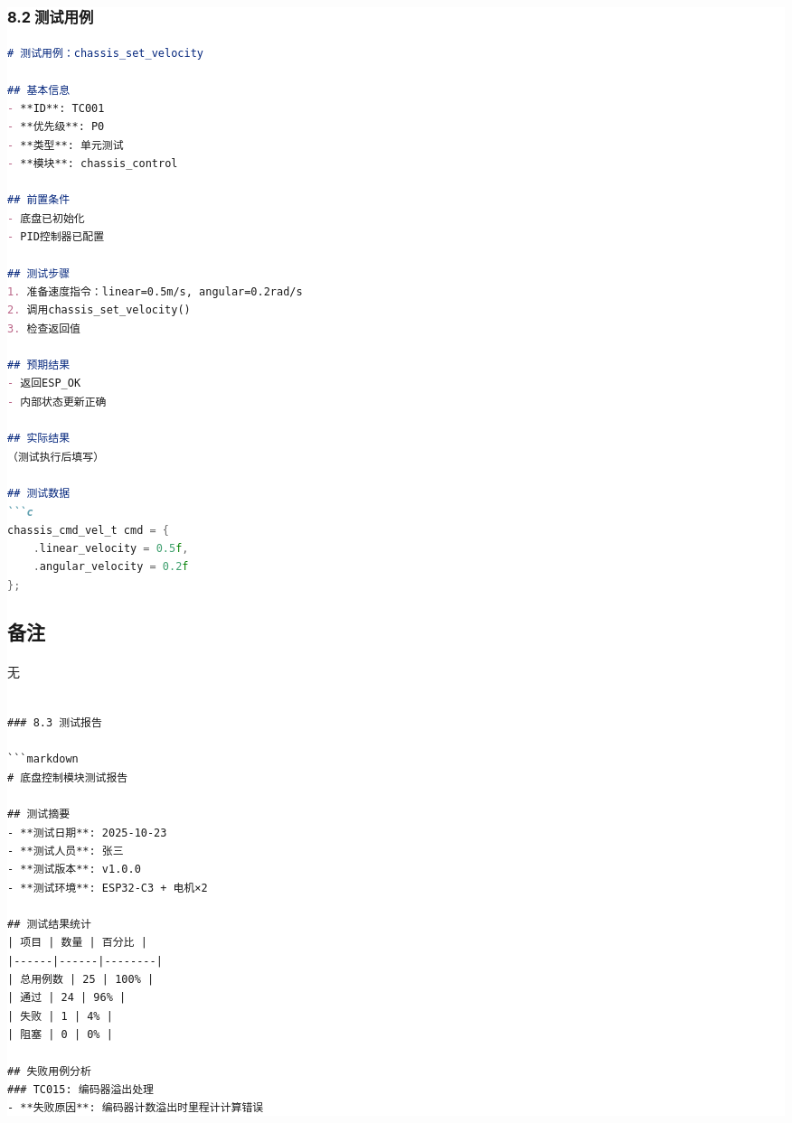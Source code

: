 ```markdown
```

### 8.2 测试用例

```markdown
# 测试用例：chassis_set_velocity

## 基本信息
- **ID**: TC001
- **优先级**: P0
- **类型**: 单元测试
- **模块**: chassis_control

## 前置条件
- 底盘已初始化
- PID控制器已配置

## 测试步骤
1. 准备速度指令：linear=0.5m/s, angular=0.2rad/s
2. 调用chassis_set_velocity()
3. 检查返回值

## 预期结果
- 返回ESP_OK
- 内部状态更新正确

## 实际结果
（测试执行后填写）

## 测试数据
```c
chassis_cmd_vel_t cmd = {
    .linear_velocity = 0.5f,
    .angular_velocity = 0.2f
};
```

## 备注
无
```

### 8.3 测试报告

```markdown
# 底盘控制模块测试报告

## 测试摘要
- **测试日期**: 2025-10-23
- **测试人员**: 张三
- **测试版本**: v1.0.0
- **测试环境**: ESP32-C3 + 电机×2

## 测试结果统计
| 项目 | 数量 | 百分比 |
|------|------|--------|
| 总用例数 | 25 | 100% |
| 通过 | 24 | 96% |
| 失败 | 1 | 4% |
| 阻塞 | 0 | 0% |

## 失败用例分析
### TC015: 编码器溢出处理
- **失败原因**: 编码器计数溢出时里程计计算错误
```